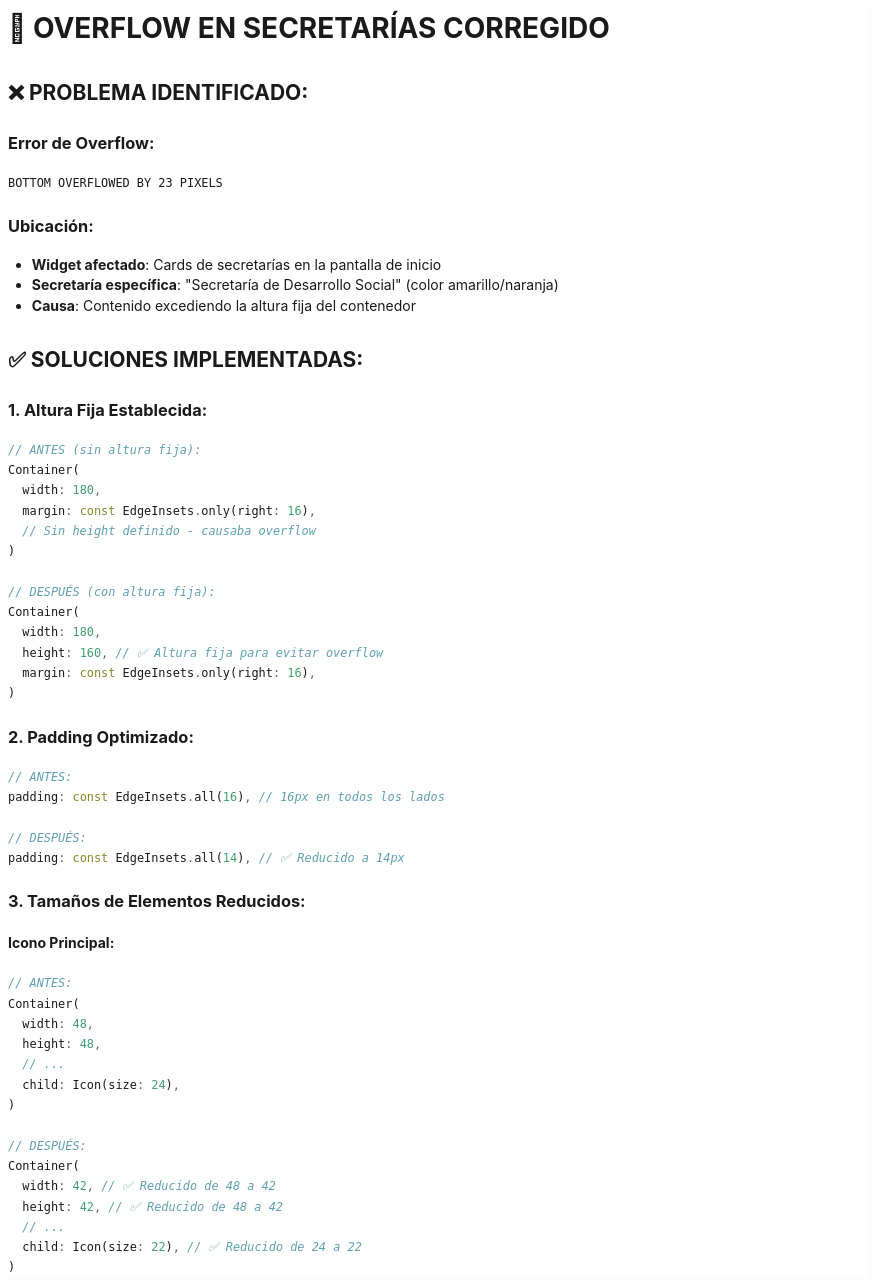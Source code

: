 # 🔧 OVERFLOW EN SECRETARÍAS CORREGIDO

## ❌ **PROBLEMA IDENTIFICADO:**

### **Error de Overflow:**
```
BOTTOM OVERFLOWED BY 23 PIXELS
```

### **Ubicación:**
- **Widget afectado**: Cards de secretarías en la pantalla de inicio
- **Secretaría específica**: "Secretaría de Desarrollo Social" (color amarillo/naranja)
- **Causa**: Contenido excediendo la altura fija del contenedor

## ✅ **SOLUCIONES IMPLEMENTADAS:**

### **1. Altura Fija Establecida:**
```dart
// ANTES (sin altura fija):
Container(
  width: 180,
  margin: const EdgeInsets.only(right: 16),
  // Sin height definido - causaba overflow
)

// DESPUÉS (con altura fija):
Container(
  width: 180,
  height: 160, // ✅ Altura fija para evitar overflow
  margin: const EdgeInsets.only(right: 16),
)
```

### **2. Padding Optimizado:**
```dart
// ANTES:
padding: const EdgeInsets.all(16), // 16px en todos los lados

// DESPUÉS:
padding: const EdgeInsets.all(14), // ✅ Reducido a 14px
```

### **3. Tamaños de Elementos Reducidos:**

#### **Icono Principal:**
```dart
// ANTES:
Container(
  width: 48,
  height: 48,
  // ...
  child: Icon(size: 24),
)

// DESPUÉS:
Container(
  width: 42, // ✅ Reducido de 48 a 42
  height: 42, // ✅ Reducido de 48 a 42
  // ...
  child: Icon(size: 22), // ✅ Reducido de 24 a 22
)
```